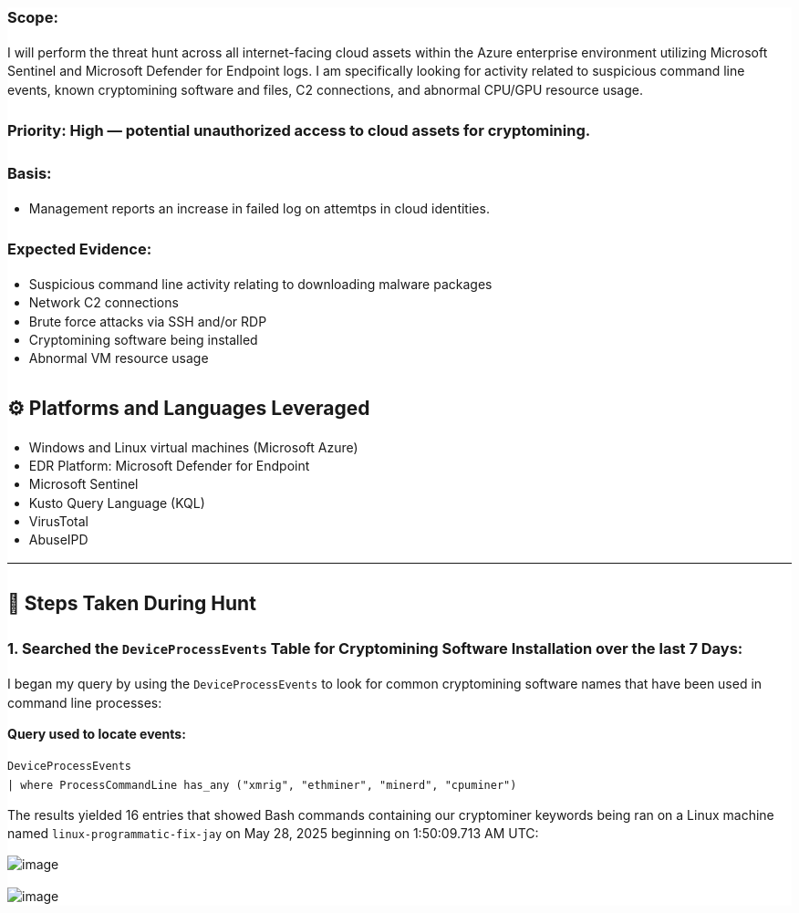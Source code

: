 
### **Scope:** 
I will perform the threat hunt across all internet-facing cloud assets within the Azure enterprise environment utilizing Microsoft Sentinel and Microsoft Defender for Endpoint logs. I am specifically looking for activity related to suspicious command line events, known cryptomining software and files, C2 connections, and abnormal CPU/GPU resource usage.

### **Priority:** High — potential unauthorized access to cloud assets for cryptomining.

### **Basis:**
- Management reports an increase in failed log on attemtps in cloud identities.

### **Expected Evidence:** 
- Suspicious command line activity relating to downloading malware packages
- Network C2 connections
- Brute force attacks via SSH and/or RDP
- Cryptomining software being installed
- Abnormal VM resource usage

## ⚙️ Platforms and Languages Leveraged
- Windows and Linux virtual machines (Microsoft Azure)
- EDR Platform: Microsoft Defender for Endpoint
- Microsoft Sentinel
- Kusto Query Language (KQL)
- VirusTotal
- AbuseIPD

---

## 🧩 Steps Taken During Hunt

### 1. Searched the `DeviceProcessEvents` Table for Cryptomining Software Installation over the last 7 Days:

I began my query by using the `DeviceProcessEvents` to look for common cryptomining software names that have been used in command line processes:

**Query used to locate events:**
```kql
DeviceProcessEvents
| where ProcessCommandLine has_any ("xmrig", "ethminer", "minerd", "cpuminer") 
```

The results yielded 16 entries that showed Bash commands containing our cryptominer keywords being ran on a Linux machine named `linux-programmatic-fix-jay` on May 28, 2025 beginning on 1:50:09.713 AM UTC:

![image](https://github.com/user-attachments/assets/308d4e1d-5c71-47c5-a165-4168772c8652)

![image](https://github.com/user-attachments/assets/1d7e7272-1e89-4950-9c75-549a68062a9f)
